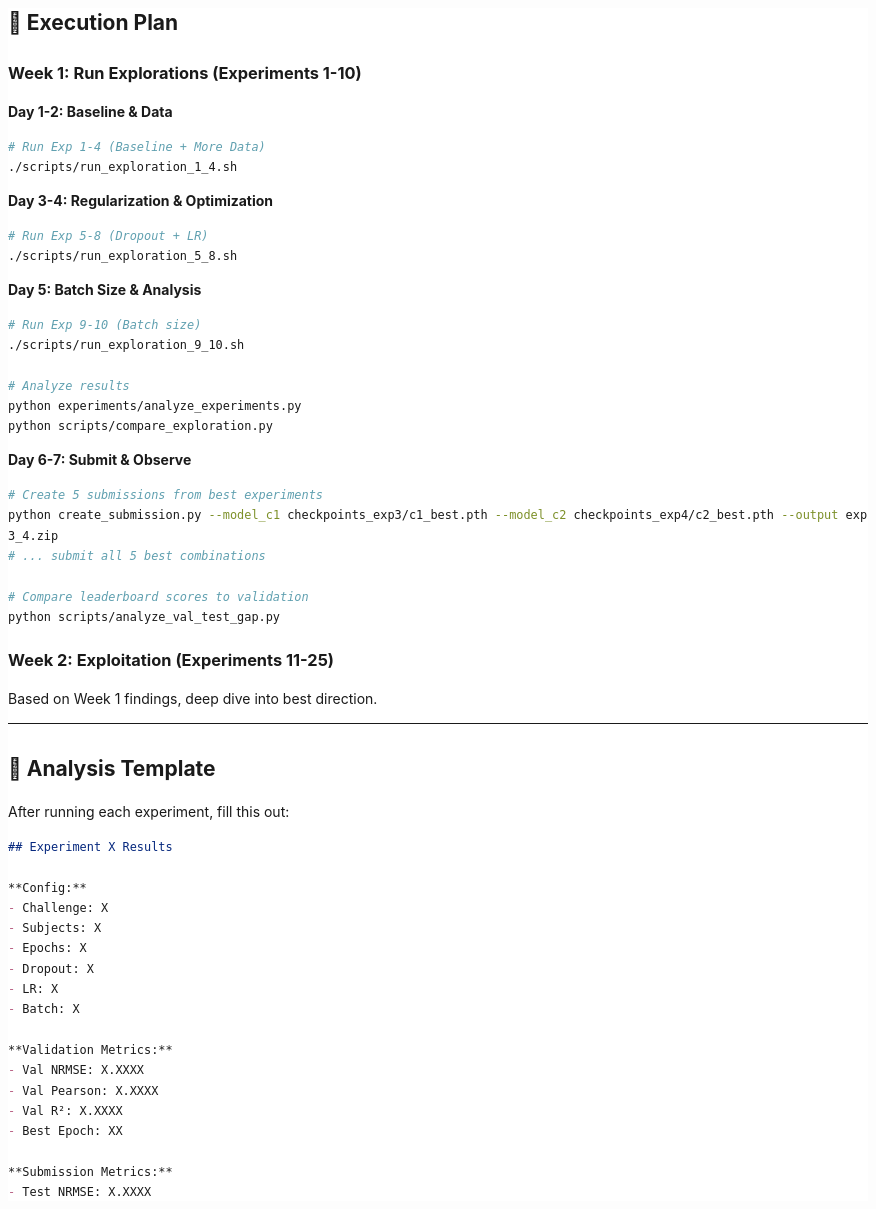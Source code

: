 ## 🚀 Execution Plan

### Week 1: Run Explorations (Experiments 1-10)

**Day 1-2: Baseline & Data**
```bash
# Run Exp 1-4 (Baseline + More Data)
./scripts/run_exploration_1_4.sh
```

**Day 3-4: Regularization & Optimization**
```bash
# Run Exp 5-8 (Dropout + LR)
./scripts/run_exploration_5_8.sh
```

**Day 5: Batch Size & Analysis**
```bash
# Run Exp 9-10 (Batch size)
./scripts/run_exploration_9_10.sh

# Analyze results
python experiments/analyze_experiments.py
python scripts/compare_exploration.py
```

**Day 6-7: Submit & Observe**
```bash
# Create 5 submissions from best experiments
python create_submission.py --model_c1 checkpoints_exp3/c1_best.pth --model_c2 checkpoints_exp4/c2_best.pth --output exp3_4.zip
# ... submit all 5 best combinations

# Compare leaderboard scores to validation
python scripts/analyze_val_test_gap.py
```

### Week 2: Exploitation (Experiments 11-25)

Based on Week 1 findings, deep dive into best direction.

---

## 📝 Analysis Template

After running each experiment, fill this out:

```markdown
## Experiment X Results

**Config:**
- Challenge: X
- Subjects: X
- Epochs: X
- Dropout: X
- LR: X
- Batch: X

**Validation Metrics:**
- Val NRMSE: X.XXXX
- Val Pearson: X.XXXX
- Val R²: X.XXXX
- Best Epoch: XX

**Submission Metrics:**
- Test NRMSE: X.XXXX
```